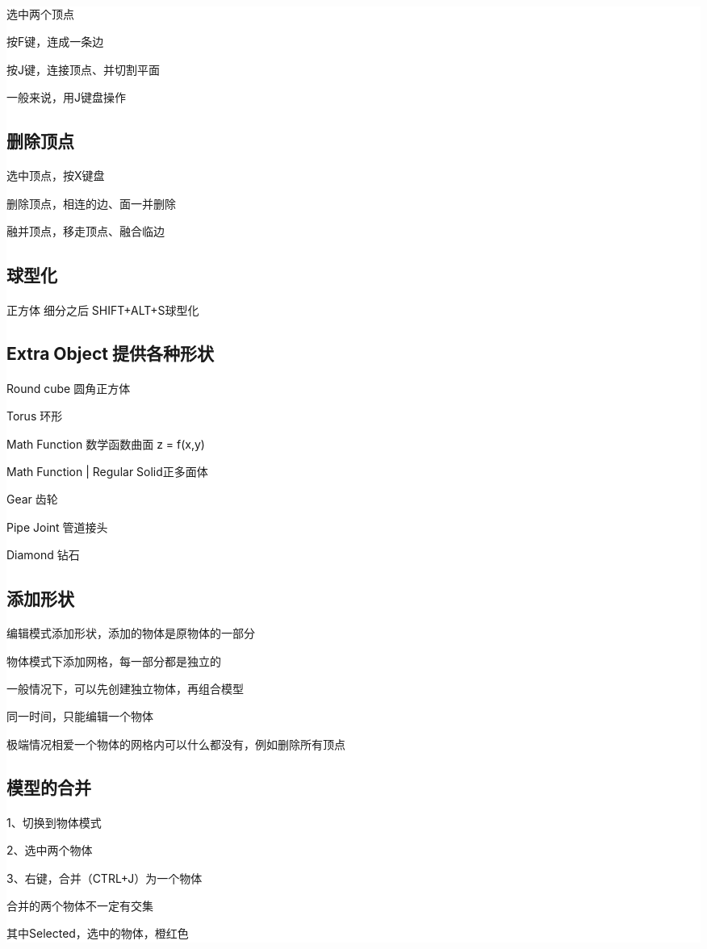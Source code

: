 选中两个顶点

按F键，连成一条边

按J键，连接顶点、并切割平面

一般来说，用J键盘操作

## 删除顶点

选中顶点，按X键盘

删除顶点，相连的边、面一并删除

融并顶点，移走顶点、融合临边

## 球型化

正方体 细分之后 SHIFT+ALT+S球型化

## Extra Object 提供各种形状

Round cube 圆角正方体

Torus 环形

Math Function 数学函数曲面 z = f(x,y)

Math Function | Regular Solid正多面体

Gear 齿轮

Pipe Joint 管道接头

Diamond 钻石

## 添加形状

编辑模式添加形状，添加的物体是原物体的一部分

物体模式下添加网格，每一部分都是独立的

一般情况下，可以先创建独立物体，再组合模型

同一时间，只能编辑一个物体

极端情况相爱一个物体的网格内可以什么都没有，例如删除所有顶点

## 模型的合并

1、切换到物体模式

2、选中两个物体

3、右键，合并（CTRL+J）为一个物体

合并的两个物体不一定有交集

其中Selected，选中的物体，橙红色
